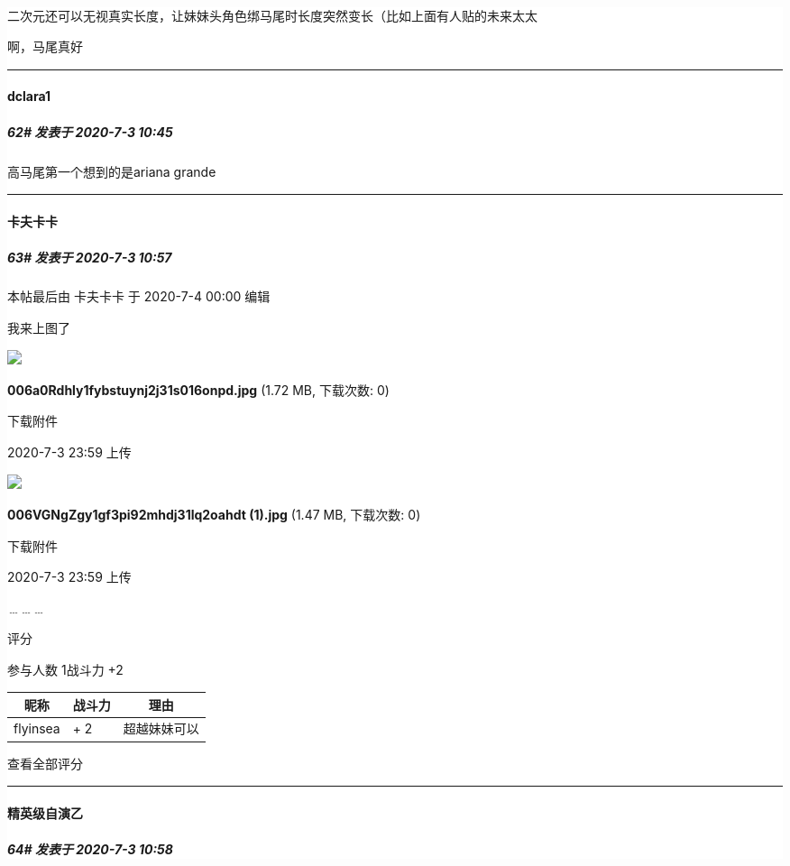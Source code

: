 二次元还可以无视真实长度，让妹妹头角色绑马尾时长度突然变长（比如上面有人贴的未来太太

啊，马尾真好


-----

####  dclara1  
##### 62#       发表于 2020-7-3 10:45


高马尾第一个想到的是ariana grande


-----

####  卡夫卡卡  
##### 63#       发表于 2020-7-3 10:57


 本帖最后由 卡夫卡卡 于 2020-7-4 00:00 编辑 

我来上图了


<img src="https://img.saraba1st.com/forum/202007/03/235943j5t2j90185vpcz0k.jpg" referrerpolicy="no-referrer">


<strong>006a0Rdhly1fybstuynj2j31s016onpd.jpg</strong> (1.72 MB, 下载次数: 0)

下载附件

2020-7-3 23:59 上传


<img src="https://img.saraba1st.com/forum/202007/03/235941cd7anhtenhacbdp4.jpg" referrerpolicy="no-referrer">


<strong>006VGNgZgy1gf3pi92mhdj31lq2oahdt (1).jpg</strong> (1.47 MB, 下载次数: 0)

下载附件

2020-7-3 23:59 上传


﹍﹍﹍

评分


 参与人数 1战斗力 +2

|昵称|战斗力|理由|
|----|---|---|
| flyinsea| + 2|超越妹妹可以|


查看全部评分


-----

####  精英级自演乙  
##### 64#       发表于 2020-7-3 10:58
